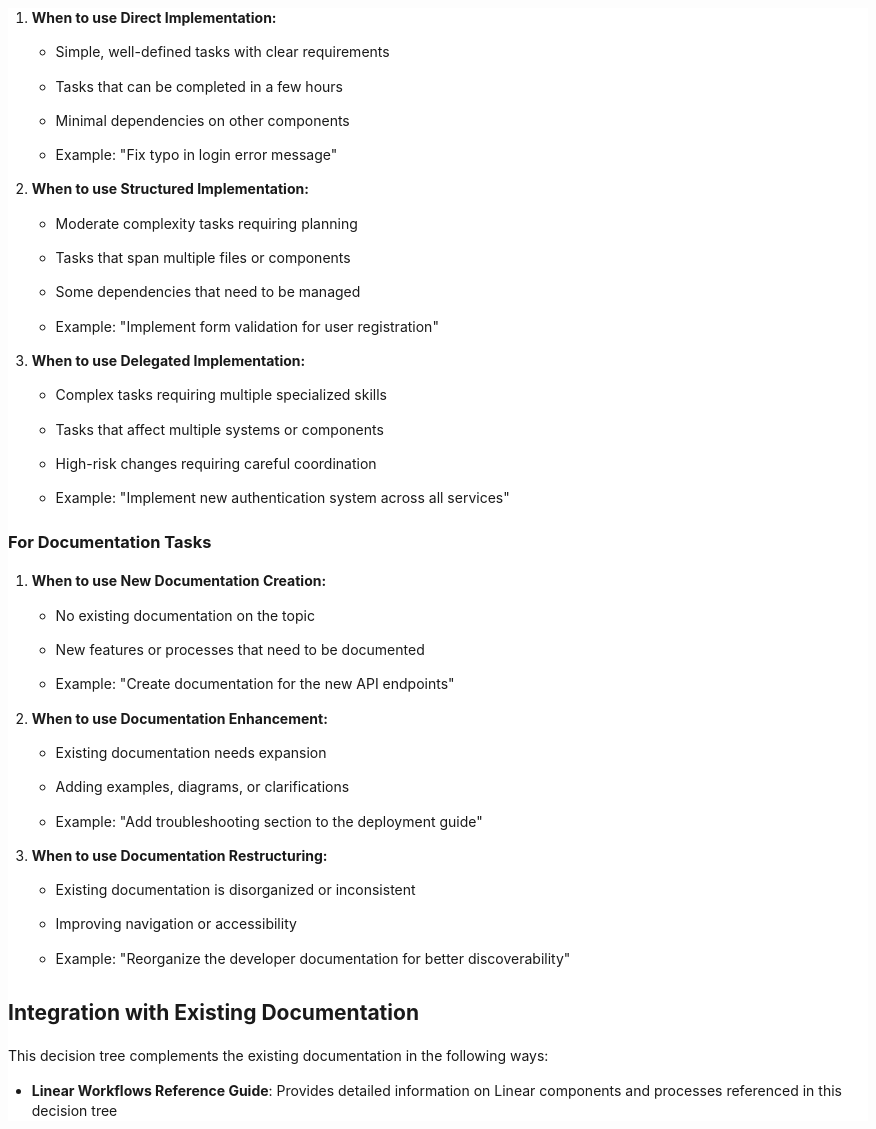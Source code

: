 1. **When to use Direct Implementation:**

   - Simple, well-defined tasks with clear requirements

   - Tasks that can be completed in a few hours

   - Minimal dependencies on other components

   - Example: "Fix typo in login error message"

2. **When to use Structured Implementation:**

   - Moderate complexity tasks requiring planning

   - Tasks that span multiple files or components

   - Some dependencies that need to be managed

   - Example: "Implement form validation for user registration"

3. **When to use Delegated Implementation:**

   - Complex tasks requiring multiple specialized skills

   - Tasks that affect multiple systems or components

   - High-risk changes requiring careful coordination

   - Example: "Implement new authentication system across all services"

### For Documentation Tasks

1. **When to use New Documentation Creation:**

   - No existing documentation on the topic

   - New features or processes that need to be documented

   - Example: "Create documentation for the new API endpoints"

2. **When to use Documentation Enhancement:**

   - Existing documentation needs expansion

   - Adding examples, diagrams, or clarifications

   - Example: "Add troubleshooting section to the deployment guide"

3. **When to use Documentation Restructuring:**

   - Existing documentation is disorganized or inconsistent

   - Improving navigation or accessibility

   - Example: "Reorganize the developer documentation for better discoverability"

## Integration with Existing Documentation

This decision tree complements the existing documentation in the following ways:


- **Linear Workflows Reference Guide**: Provides detailed information on Linear components and processes referenced in this decision tree
